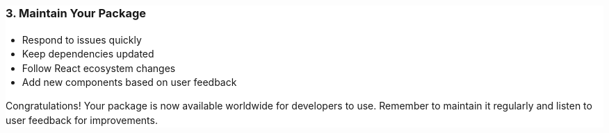 ### 3. Maintain Your Package

- Respond to issues quickly
- Keep dependencies updated
- Follow React ecosystem changes
- Add new components based on user feedback

Congratulations! Your package is now available worldwide for developers to use. Remember to maintain it regularly and listen to user feedback for improvements.
